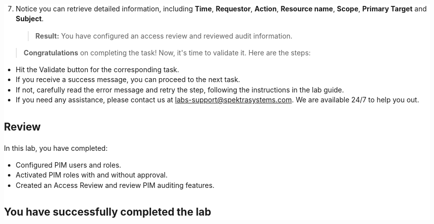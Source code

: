 7. Notice you can retrieve detailed information, including **Time**, **Requestor**, **Action**, **Resource name**, **Scope**, **Primary Target** and **Subject**. 

    > **Result:** You have configured an access review and reviewed audit information.

> **Congratulations** on completing the task! Now, it's time to validate it. Here are the steps:
   - Hit the Validate button for the corresponding task.
   - If you receive a success message, you can proceed to the next task.
   - If not, carefully read the error message and retry the step, following the instructions in the lab guide.
   - If you need any assistance, please contact us at labs-support@spektrasystems.com. We are available 24/7 to help you out.
 
   <validation step="e9f84411-9d29-46e7-adfc-6da8aba19b7e" />


## Review

In this lab, you have completed:

- Configured PIM users and roles.
- Activated PIM roles with and without approval.
- Created an Access Review and review PIM auditing features.

## You have successfully completed the lab

